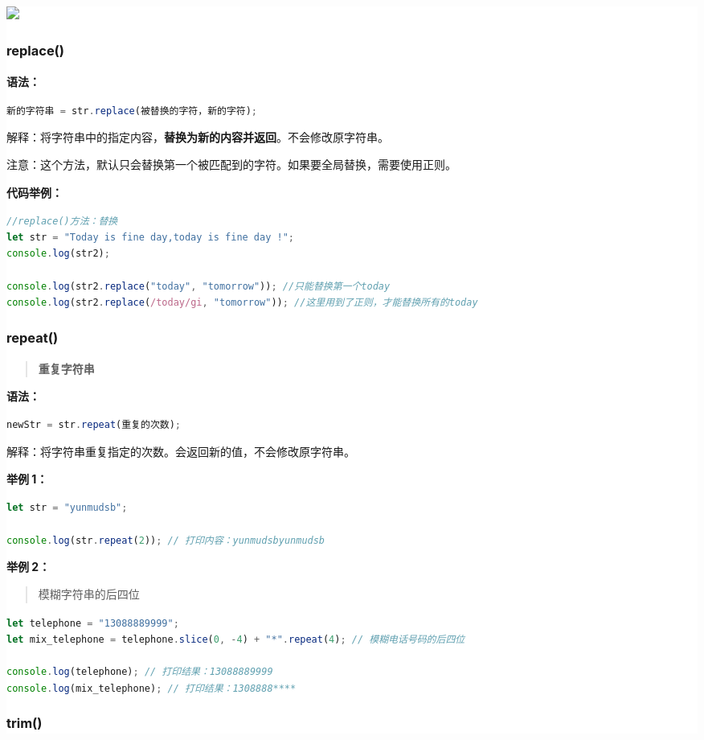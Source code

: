 ![](http://img.smyhvae.com/20200611_2050.png)

### replace()

**语法：**

```javascript
新的字符串 = str.replace(被替换的字符，新的字符);
```

解释：将字符串中的指定内容，**替换为新的内容并返回**。不会修改原字符串。

注意：这个方法，默认只会替换第一个被匹配到的字符。如果要全局替换，需要使用正则。

**代码举例：**

```js
//replace()方法：替换
let str = "Today is fine day,today is fine day !";
console.log(str2);

console.log(str2.replace("today", "tomorrow")); //只能替换第一个today
console.log(str2.replace(/today/gi, "tomorrow")); //这里用到了正则，才能替换所有的today
```

### repeat()

> **重复字符串**

**语法：**

```js
newStr = str.repeat(重复的次数);
```

解释：将字符串重复指定的次数。会返回新的值，不会修改原字符串。

**举例 1：**

```js
let str = "yunmudsb";

console.log(str.repeat(2)); // 打印内容：yunmudsbyunmudsb
```

**举例 2：**

> 模糊字符串的后四位

```js
let telephone = "13088889999";
let mix_telephone = telephone.slice(0, -4) + "*".repeat(4); // 模糊电话号码的后四位

console.log(telephone); // 打印结果：13088889999
console.log(mix_telephone); // 打印结果：1308888****
```

### trim()
